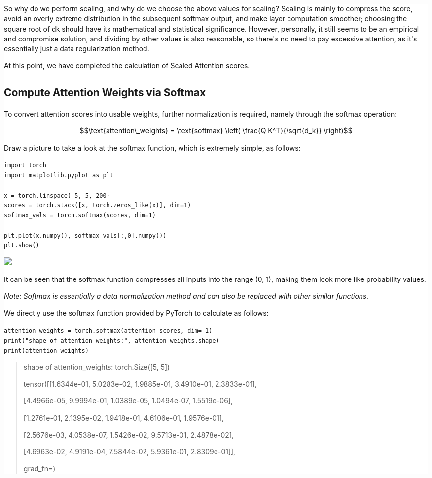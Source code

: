 So why do we perform scaling, and why do we choose the above values for scaling? Scaling is mainly to compress the score, avoid an overly extreme distribution in the subsequent softmax output, and make layer computation smoother; choosing the square root of dk should have its mathematical and statistical significance. However, personally, it still seems to be an empirical and compromise solution, and dividing by other values is also reasonable, so there's no need to pay excessive attention, as it's essentially just a data regularization method.

At this point, we have completed the calculation of Scaled Attention scores.

## Compute Attention Weights via Softmax

To convert attention scores into usable weights, further normalization is required, namely through the softmax operation:

$$\text{attention\_weights} = \text{softmax} \left( \frac{Q K^T}{\sqrt{d_k}} \right)$$

Draw a picture to take a look at the softmax function, which is extremely simple, as follows:

```
import torch
import matplotlib.pyplot as plt

x = torch.linspace(-5, 5, 200)
scores = torch.stack([x, torch.zeros_like(x)], dim=1)
softmax_vals = torch.softmax(scores, dim=1)

plt.plot(x.numpy(), softmax_vals[:,0].numpy())
plt.show()
```

![](https://p0-xtjj-private.juejin.cn/tos-cn-i-73owjymdk6/2e41f919615f42bba8e4860766fcfabe~tplv-73owjymdk6-jj-mark-v1:0:0:0:0:5o6Y6YeR5oqA5pyv56S-5Yy6IEAgd2Vpa3Vv:q75.awebp?policy=eyJ2bSI6MywidWlkIjoiMjc4MTEwNzg2MjY0MTk2NCJ9&rk3s=e9ecf3d6&x-orig-authkey=f32326d3454f2ac7e96d3d06cdbb035152127018&x-orig-expires=1752401177&x-orig-sign=C2naHF%2Bsa2mNx4CCwOh4PfuCiQQ%3D)

It can be seen that the softmax function compresses all inputs into the range (0, 1), making them look more like probability values.

*Note: Softmax is essentially a data normalization method and can also be replaced with other similar functions.*

We directly use the softmax function provided by PyTorch to calculate as follows:

```
attention_weights = torch.softmax(attention_scores, dim=-1)
print("shape of attention_weights:", attention_weights.shape)
print(attention_weights)
```

> shape of attention_weights: torch.Size([5, 5])
>
> tensor([[1.6344e-01, 5.0283e-02, 1.9885e-01, 3.4910e-01, 2.3833e-01],
>
> [4.4966e-05, 9.9994e-01, 1.0389e-05, 1.0494e-07, 1.5519e-06],
>
> [1.2761e-01, 2.1395e-02, 1.9418e-01, 4.6106e-01, 1.9576e-01],
>
> [2.5676e-03, 4.0538e-07, 1.5426e-02, 9.5713e-01, 2.4878e-02],
>
> [4.6963e-02, 4.9191e-04, 7.5844e-02, 5.9361e-01, 2.8309e-01]],
>
> grad_fn=<SoftmaxBackward0>)
